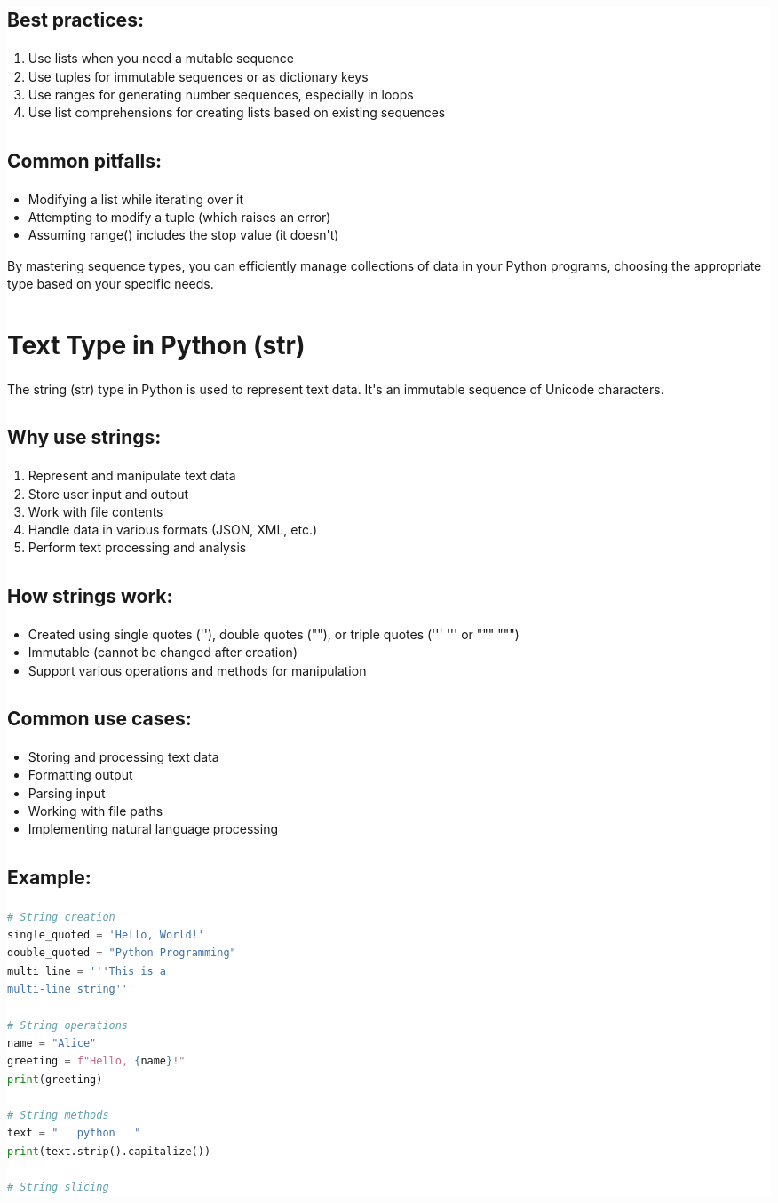## Best practices:

1. Use lists when you need a mutable sequence
2. Use tuples for immutable sequences or as dictionary keys
3. Use ranges for generating number sequences, especially in loops
4. Use list comprehensions for creating lists based on existing sequences

## Common pitfalls:

- Modifying a list while iterating over it
- Attempting to modify a tuple (which raises an error)
- Assuming range() includes the stop value (it doesn't)

By mastering sequence types, you can efficiently manage collections of data in your Python programs, choosing the appropriate type based on your specific needs.

# Text Type in Python (str)

The string (str) type in Python is used to represent text data. It's an immutable sequence of Unicode characters.

## Why use strings:

1. Represent and manipulate text data
2. Store user input and output
3. Work with file contents
4. Handle data in various formats (JSON, XML, etc.)
5. Perform text processing and analysis

## How strings work:

- Created using single quotes (''), double quotes (""), or triple quotes (''' ''' or """ """)
- Immutable (cannot be changed after creation)
- Support various operations and methods for manipulation

## Common use cases:

- Storing and processing text data
- Formatting output
- Parsing input
- Working with file paths
- Implementing natural language processing

## Example:

```python
# String creation
single_quoted = 'Hello, World!'
double_quoted = "Python Programming"
multi_line = '''This is a
multi-line string'''

# String operations
name = "Alice"
greeting = f"Hello, {name}!"
print(greeting)

# String methods
text = "   python   "
print(text.strip().capitalize())

# String slicing
```